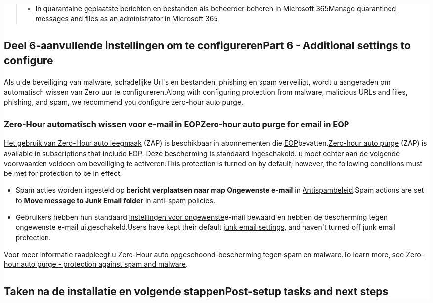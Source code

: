 >- [<span data-ttu-id="4e4f8-269">In quarantaine geplaatste berichten en bestanden als beheerder beheren in Microsoft 365</span><span class="sxs-lookup"><span data-stu-id="4e4f8-269">Manage quarantined messages and files as an administrator in Microsoft 365</span></span>](manage-quarantined-messages-and-files.md)

## <a name="part-6---additional-settings-to-configure"></a><span data-ttu-id="4e4f8-270">Deel 6-aanvullende instellingen om te configureren</span><span class="sxs-lookup"><span data-stu-id="4e4f8-270">Part 6 - Additional settings to configure</span></span>

<span data-ttu-id="4e4f8-271">Als u de beveiliging van malware, schadelijke Url's en bestanden, phishing en spam verveiligt, wordt u aangeraden om automatisch wissen van Zero uur te configureren.</span><span class="sxs-lookup"><span data-stu-id="4e4f8-271">Along with configuring protection from malware, malicious URLs and files, phishing, and spam, we recommend you configure zero-hour auto purge.</span></span>

### <a name="zero-hour-auto-purge-for-email-in-eop"></a><span data-ttu-id="4e4f8-272">Zero-Hour automatisch wissen voor e-mail in EOP</span><span class="sxs-lookup"><span data-stu-id="4e4f8-272">Zero-hour auto purge for email in EOP</span></span>

<span data-ttu-id="4e4f8-273">[Het gebruik van Zero-Hour auto leegmaak](zero-hour-auto-purge.md) (ZAP) is beschikbaar in abonnementen die [EOP](https://docs.microsoft.com/office365/servicedescriptions/exchange-online-protection-service-description/exchange-online-protection-service-description)bevatten.</span><span class="sxs-lookup"><span data-stu-id="4e4f8-273">[Zero-hour auto purge](zero-hour-auto-purge.md) (ZAP) is available in subscriptions that include [EOP](https://docs.microsoft.com/office365/servicedescriptions/exchange-online-protection-service-description/exchange-online-protection-service-description).</span></span> <span data-ttu-id="4e4f8-274">Deze bescherming is standaard ingeschakeld. u moet echter aan de volgende voorwaarden voldoen om beveiliging te activeren:</span><span class="sxs-lookup"><span data-stu-id="4e4f8-274">This protection is turned on by default; however, the following conditions must be met for protection to be in effect:</span></span>

- <span data-ttu-id="4e4f8-275">Spam acties worden ingesteld op **bericht verplaatsen naar map Ongewenste e-mail** in [Antispambeleid](anti-spam-protection.md).</span><span class="sxs-lookup"><span data-stu-id="4e4f8-275">Spam actions are set to **Move message to Junk Email folder** in [anti-spam policies](anti-spam-protection.md).</span></span>

- <span data-ttu-id="4e4f8-276">Gebruikers hebben hun standaard [instellingen voor ongewenste](ensure-that-spam-is-routed-to-each-user-s-junk-email-folder.md)e-mail bewaard en hebben de bescherming tegen ongewenste e-mail uitgeschakeld.</span><span class="sxs-lookup"><span data-stu-id="4e4f8-276">Users have kept their default [junk email settings](ensure-that-spam-is-routed-to-each-user-s-junk-email-folder.md), and haven't turned off junk email protection.</span></span>

<span data-ttu-id="4e4f8-277">Voor meer informatie raadpleegt u [Zero-Hour auto opgeschoond-bescherming tegen spam en malware](zero-hour-auto-purge.md).</span><span class="sxs-lookup"><span data-stu-id="4e4f8-277">To learn more, see [Zero-hour auto purge - protection against spam and malware](zero-hour-auto-purge.md).</span></span>

## <a name="post-setup-tasks-and-next-steps"></a><span data-ttu-id="4e4f8-278">Taken na de installatie en volgende stappen</span><span class="sxs-lookup"><span data-stu-id="4e4f8-278">Post-setup tasks and next steps</span></span>
